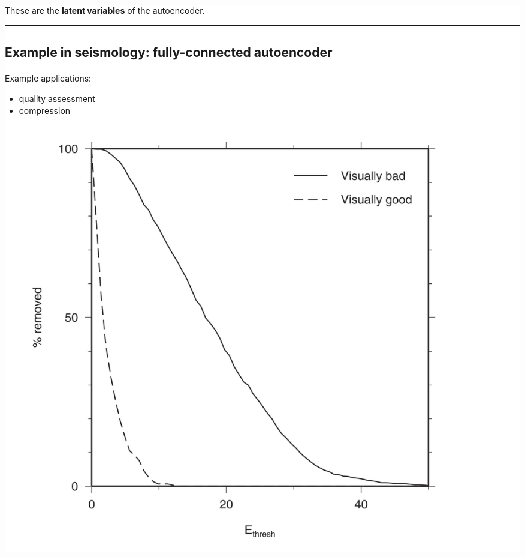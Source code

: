 </div>
<div style="flex-basis: 20%;">

These are the __latent variables__ of the autoencoder.

</div>

---

## Example in seismology: fully-connected autoencoder



<div style="flex-basis: 20%;">

Example applications:

- quality assessment
- compression

</div>
<div>

![](images/examples/valentine_3.png)
